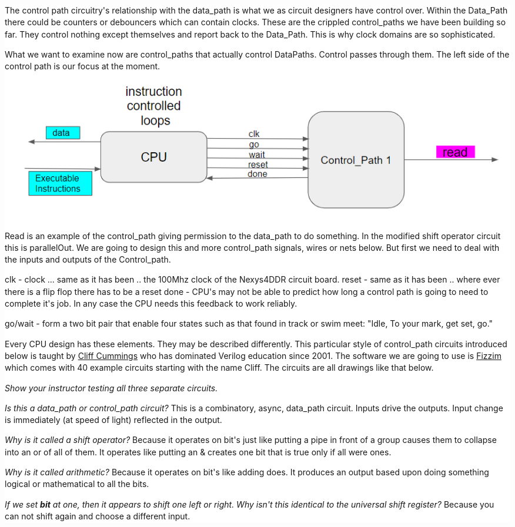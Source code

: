The control path circuitry's relationship with the data_path is what we as circuit designers have control over. Within the Data_Path there could be counters or debouncers which can contain clocks. These are the crippled control_paths we have been building so far. They control nothing except themselves and report back to the Data_Path. This is why clock domains are so sophisticated. 

What we want to examine now are control_paths that actually control DataPaths. Control passes through them. The left side of the control path is our focus at the moment. 

![1553513452750](assets/1553513452750.png)

Read is an example of the control_path giving permission to the data_path to do something. In the modified shift operator circuit this is parallelOut. We are going to design this and more control_path signals, wires or nets below. But first we need to deal with the inputs and outputs of the Control_path.

clk - clock ... same as it has been .. the 100Mhz clock of the Nexys4DDR circuit board.
reset - same as it has been .. where ever there is a flip flop there has to be a reset 
done - CPU's may not be able to predict how long a control path is going to need to complete it's job. In any case the CPU needs this feedback to work reliably.

go/wait - form a two bit pair that enable four states such as that found in track or swim meet: "Idle, To your mark, get set, go."

Every CPU design has these elements. They may be described differently. This particular style of control_path circuits introduced below is taught by [Cliff Cummings](http://www.sunburst-design.com/cliffc/) who has dominated Verilog education since 2001. The software we are going to use is [Fizzim](http://www.fizzim.com/download/) which comes with 40 example circuits starting with the name Cliff. The circuits are all drawings like that below.

*Show your instructor testing all three separate circuits.* 

*Is this a data_path or control_path circuit?* This is a combinatory, async, data_path circuit. Inputs drive the outputs. Input change is immediately (at speed of light) reflected in the output. 

*Why is it called a shift operator?* Because it operates on bit's just like putting a pipe in front of a group causes them to collapse into an or of all of them. It operates like putting an & creates one bit that is true only if all were ones. 

*Why is it called arithmetic?* Because it operates on bit's like adding does. It produces an output based upon doing something logical or mathematical to all the bits. 

*If we set **bit** at one, then it appears to shift one left or right. Why isn't this identical to the universal shift register?*  Because you can not shift again and choose a different input. 

